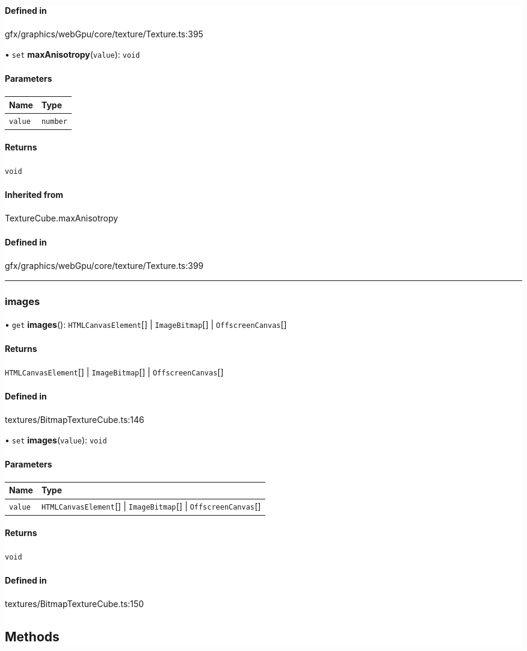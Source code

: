 #### Defined in

gfx/graphics/webGpu/core/texture/Texture.ts:395

• `set` **maxAnisotropy**(`value`): `void`

#### Parameters

| Name | Type |
| :------ | :------ |
| `value` | `number` |

#### Returns

`void`

#### Inherited from

TextureCube.maxAnisotropy

#### Defined in

gfx/graphics/webGpu/core/texture/Texture.ts:399

___

### images

• `get` **images**(): `HTMLCanvasElement`[] \| `ImageBitmap`[] \| `OffscreenCanvas`[]

#### Returns

`HTMLCanvasElement`[] \| `ImageBitmap`[] \| `OffscreenCanvas`[]

#### Defined in

textures/BitmapTextureCube.ts:146

• `set` **images**(`value`): `void`

#### Parameters

| Name | Type |
| :------ | :------ |
| `value` | `HTMLCanvasElement`[] \| `ImageBitmap`[] \| `OffscreenCanvas`[] |

#### Returns

`void`

#### Defined in

textures/BitmapTextureCube.ts:150

## Methods
